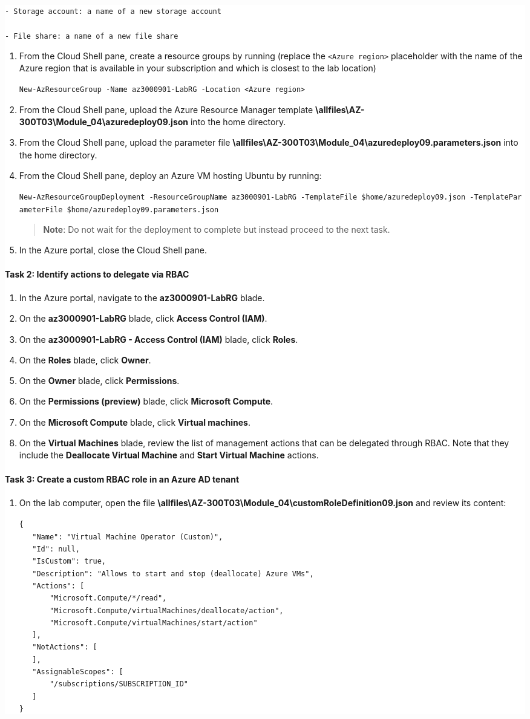     - Storage account: a name of a new storage account

    - File share: a name of a new file share

1. From the Cloud Shell pane, create a resource groups by running (replace the `<Azure region>` placeholder with the name of the Azure region that is available in your subscription and which is closest to the lab location)

   ```
   New-AzResourceGroup -Name az3000901-LabRG -Location <Azure region>
   ```

1. From the Cloud Shell pane, upload the Azure Resource Manager template **\\allfiles\\AZ-300T03\\Module_04\\azuredeploy09.json** into the home directory.

1. From the Cloud Shell pane, upload the parameter file **\\allfiles\\AZ-300T03\\Module_04\\azuredeploy09.parameters.json** into the home directory.

1. From the Cloud Shell pane, deploy an Azure VM hosting Ubuntu by running:

   ```
   New-AzResourceGroupDeployment -ResourceGroupName az3000901-LabRG -TemplateFile $home/azuredeploy09.json -TemplateParameterFile $home/azuredeploy09.parameters.json
   ```

    > **Note**: Do not wait for the deployment to complete but instead proceed to the next task. 

1. In the Azure portal, close the Cloud Shell pane.


#### Task 2: Identify actions to delegate via RBAC

1. In the Azure portal, navigate to the **az3000901-LabRG** blade.

1. On the **az3000901-LabRG** blade, click **Access Control (IAM)**.

1. On the **az3000901-LabRG - Access Control (IAM)** blade, click **Roles**.

1. On the **Roles** blade, click **Owner**.

1. On the **Owner** blade, click **Permissions**.

1. On the **Permissions (preview)** blade, click **Microsoft Compute**.

1. On the **Microsoft Compute** blade, click **Virtual machines**.

1. On the **Virtual Machines** blade, review the list of management actions that can be delegated through RBAC. Note that they include the **Deallocate Virtual Machine** and **Start Virtual Machine** actions.


#### Task 3: Create a custom RBAC role in an Azure AD tenant

1. On the lab computer, open the file **\\allfiles\\AZ-300T03\\Module_04\\customRoleDefinition09.json** and review its content:

   ```
   {
      "Name": "Virtual Machine Operator (Custom)",
      "Id": null,
      "IsCustom": true,
      "Description": "Allows to start and stop (deallocate) Azure VMs",
      "Actions": [
          "Microsoft.Compute/*/read",
          "Microsoft.Compute/virtualMachines/deallocate/action",
          "Microsoft.Compute/virtualMachines/start/action"
      ],
      "NotActions": [
      ],
      "AssignableScopes": [
          "/subscriptions/SUBSCRIPTION_ID"
      ]
   }
   ```